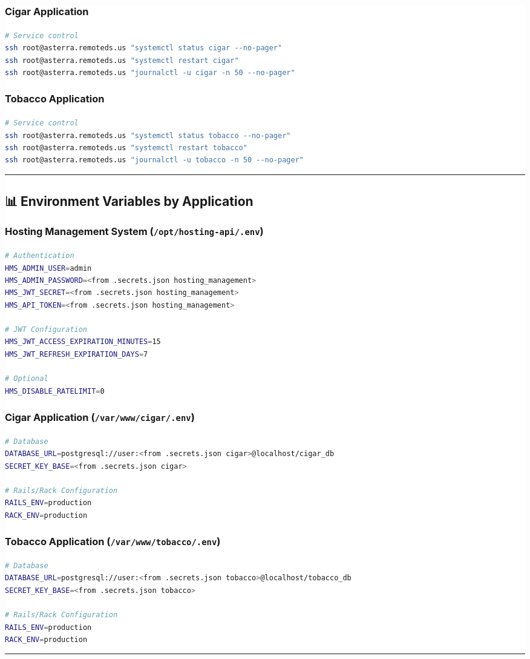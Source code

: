 ### **Cigar Application**
```bash
# Service control
ssh root@asterra.remoteds.us "systemctl status cigar --no-pager"
ssh root@asterra.remoteds.us "systemctl restart cigar"
ssh root@asterra.remoteds.us "journalctl -u cigar -n 50 --no-pager"
```

### **Tobacco Application**
```bash
# Service control
ssh root@asterra.remoteds.us "systemctl status tobacco --no-pager"
ssh root@asterra.remoteds.us "systemctl restart tobacco"
ssh root@asterra.remoteds.us "journalctl -u tobacco -n 50 --no-pager"
```

---

## 📊 **Environment Variables by Application**

### **Hosting Management System** (`/opt/hosting-api/.env`)
```bash
# Authentication
HMS_ADMIN_USER=admin
HMS_ADMIN_PASSWORD=<from .secrets.json hosting_management>
HMS_JWT_SECRET=<from .secrets.json hosting_management>
HMS_API_TOKEN=<from .secrets.json hosting_management>

# JWT Configuration
HMS_JWT_ACCESS_EXPIRATION_MINUTES=15
HMS_JWT_REFRESH_EXPIRATION_DAYS=7

# Optional
HMS_DISABLE_RATELIMIT=0
```

### **Cigar Application** (`/var/www/cigar/.env`)
```bash
# Database
DATABASE_URL=postgresql://user:<from .secrets.json cigar>@localhost/cigar_db
SECRET_KEY_BASE=<from .secrets.json cigar>

# Rails/Rack Configuration
RAILS_ENV=production
RACK_ENV=production
```

### **Tobacco Application** (`/var/www/tobacco/.env`)
```bash
# Database  
DATABASE_URL=postgresql://user:<from .secrets.json tobacco>@localhost/tobacco_db
SECRET_KEY_BASE=<from .secrets.json tobacco>

# Rails/Rack Configuration
RAILS_ENV=production
RACK_ENV=production
```

---